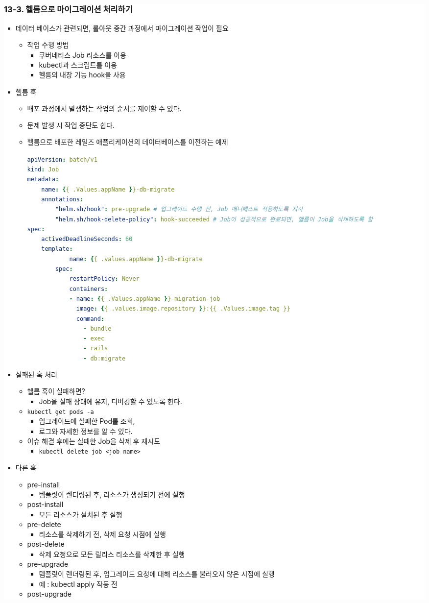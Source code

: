 

### 13-3. 헬름으로 마이그레이션 처리하기

* 데이터 베이스가 관련되면, 롤아웃 중간 과정에서 마이그레이션 작업이 필요
  * 작업 수행 방법
    * 쿠버네티스 Job 리소스를 이용
    * kubectl과 스크립트를 이용
    * 헬름의 내장 기능 hook을 사용



* 헬름 훅

  * 배포 과정에서 발생하는 작업의 순서를 제어할 수 있다.

  * 문제 발생 시 작업 중단도 쉽다.

  * 헬름으로 배포한 레일즈 애플리케이션의 데이터베이스를 이전하는 예제

    ```yaml
    apiVersion: batch/v1
    kind: Job
    metadata:
    	name: {{ .Values.appName }}-db-migrate
    	annotations:
    		"helm.sh/hook": pre-upgrade # 업그레이드 수행 전, Job 매니페스트 적용하도록 지시
    		"helm.sh/hook-delete-policy": hook-succeeded # Job이 성공적으로 완료되면, 헬름이 Job을 삭제하도록 함
    spec:
    	activedDeadlineSeconds: 60
    	template:
    			name: {{ .values.appName }}-db-migrate
    		spec:
    			restartPolicy: Never
    			containers:
    			- name: {{ .Values.appName }}-migration-job
    			  image: {{ .values.image.repository }}:{{ .Values.image.tag }}
    			  command:
    			  	- bundle
    			  	- exec
    			  	- rails
    			  	- db:migrate
    ```

    

* 실패된 훅 처리
  * 헬름 훅이 실패하면?
    * Job을 실패 상태에 유지, 디버깅할 수 있도록 한다.
  * `kubectl get pods -a`
    * 업그레이드에 실패한 Pod를 조회, 
    * 로그와 자세한 정보를 알 수 있다.
  * 이슈 해결 후에는 실패한 Job을 삭제 후 재시도
    * `kubectl delete job <job name>`



* 다른 훅
  * pre-install
    * 템플릿이 렌더링된 후, 리소스가 생성되기 전에 실행
  * post-install
    * 모든 리소스가 설치된 후 실행
  * pre-delete
    * 리소스를 삭제하기 전, 삭제 요청 시점에 실행
  * post-delete
    * 삭제 요청으로 모든 릴리스 리소스를 삭제한 후 실행
  * pre-upgrade
    * 템플릿이 렌더링된 후, 업그레이드 요청에 대해 리소스를 불러오지 않은 시점에 실행
    * 예 : kubectl apply 작동 전
  * post-upgrade